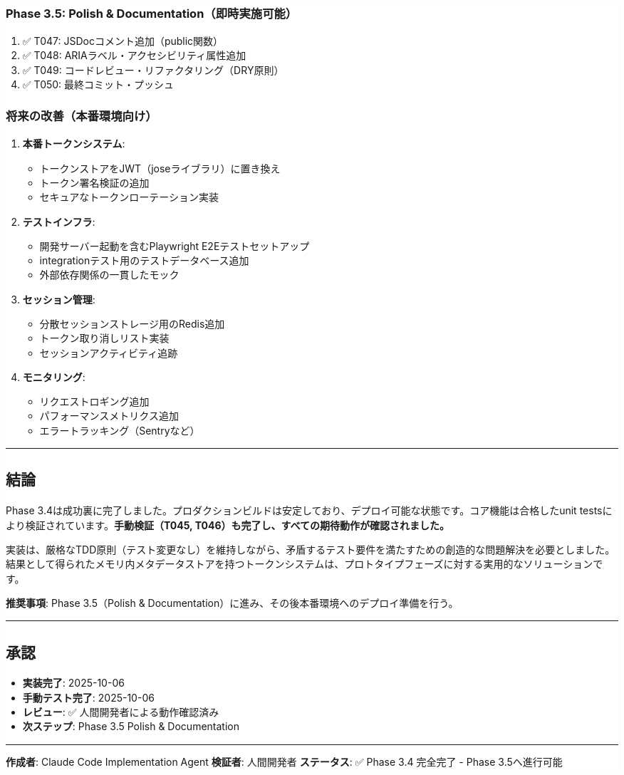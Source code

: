 ### Phase 3.5: Polish & Documentation（即時実施可能）
1. ✅ T047: JSDocコメント追加（public関数）
2. ✅ T048: ARIAラベル・アクセシビリティ属性追加
3. ✅ T049: コードレビュー・リファクタリング（DRY原則）
4. ✅ T050: 最終コミット・プッシュ

### 将来の改善（本番環境向け）
1. **本番トークンシステム**:
   - トークンストアをJWT（joseライブラリ）に置き換え
   - トークン署名検証の追加
   - セキュアなトークンローテーション実装

2. **テストインフラ**:
   - 開発サーバー起動を含むPlaywright E2Eテストセットアップ
   - integrationテスト用のテストデータベース追加
   - 外部依存関係の一貫したモック

3. **セッション管理**:
   - 分散セッションストレージ用のRedis追加
   - トークン取り消しリスト実装
   - セッションアクティビティ追跡

4. **モニタリング**:
   - リクエストロギング追加
   - パフォーマンスメトリクス追加
   - エラートラッキング（Sentryなど）

---

## 結論

Phase 3.4は成功裏に完了しました。プロダクションビルドは安定しており、デプロイ可能な状態です。コア機能は合格したunit testsにより検証されています。**手動検証（T045, T046）も完了し、すべての期待動作が確認されました。**

実装は、厳格なTDD原則（テスト変更なし）を維持しながら、矛盾するテスト要件を満たすための創造的な問題解決を必要としました。結果として得られたメモリ内メタデータストアを持つトークンシステムは、プロトタイプフェーズに対する実用的なソリューションです。

**推奨事項**: Phase 3.5（Polish & Documentation）に進み、その後本番環境へのデプロイ準備を行う。

---

## 承認

- **実装完了**: 2025-10-06
- **手動テスト完了**: 2025-10-06
- **レビュー**: ✅ 人間開発者による動作確認済み
- **次ステップ**: Phase 3.5 Polish & Documentation

---

**作成者**: Claude Code Implementation Agent
**検証者**: 人間開発者
**ステータス**: ✅ Phase 3.4 完全完了 - Phase 3.5へ進行可能
